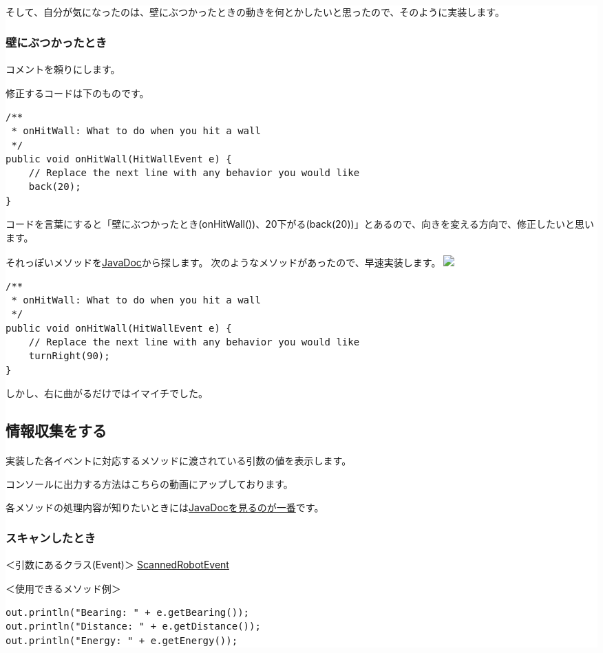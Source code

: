 そして、自分が気になったのは、壁にぶつかったときの動きを何とかしたいと思ったので、そのように実装します。

### 壁にぶつかったとき
コメントを頼りにします。

修正するコードは下のものです。
<pre>/**
 * onHitWall: What to do when you hit a wall
 */
public void onHitWall(HitWallEvent e) {
	// Replace the next line with any behavior you would like
	back(20);
}</pre>

コードを言葉にすると「壁にぶつかったとき(onHitWall())、20下がる(back(20))」とあるので、向きを変える方向で、修正したいと思います。

それっぽいメソッドを[JavaDoc](https://robocode.sourceforge.io/docs/robocode/robocode/Robot.html)から探します。
次のようなメソッドがあったので、早速実装します。
![](http://zenryokuservice.com/wp/wp-content/uploads/2021/01/robocode-14.png)

<pre>/**
 * onHitWall: What to do when you hit a wall
 */
public void onHitWall(HitWallEvent e) {
	// Replace the next line with any behavior you would like
	turnRight(90);
}</pre>

<iframe width="560" height="315" src="https://www.youtube.com/embed/aHQKzzF36w0" frameborder="0" allow="accelerometer; autoplay; clipboard-write; encrypted-media; gyroscope; picture-in-picture" allowfullscreen></iframe>

しかし、右に曲がるだけではイマイチでした。


## 情報収集をする
実装した各イベントに対応するメソッドに渡されている引数の値を表示します。

コンソールに出力する方法はこちらの動画にアップしております。
<iframe width="560" height="315" src="https://www.youtube.com/embed/Na2BbkmTJT8" frameborder="0" allow="accelerometer; autoplay; clipboard-write; encrypted-media; gyroscope; picture-in-picture" allowfullscreen></iframe>

各メソッドの処理内容が知りたいときには[JavaDocを見るのが一番](https://robocode.sourceforge.io/docs/robocode/)です。

### スキャンしたとき
＜引数にあるクラス(Event)＞
[ScannedRobotEvent](https://robocode.sourceforge.io/docs/robocode/robocode/ScannedRobotEvent.html)

＜使用できるメソッド例＞
<pre>out.println("Bearing: " + e.getBearing());
out.println("Distance: " + e.getDistance());
out.println("Energy: " + e.getEnergy());</pre>

